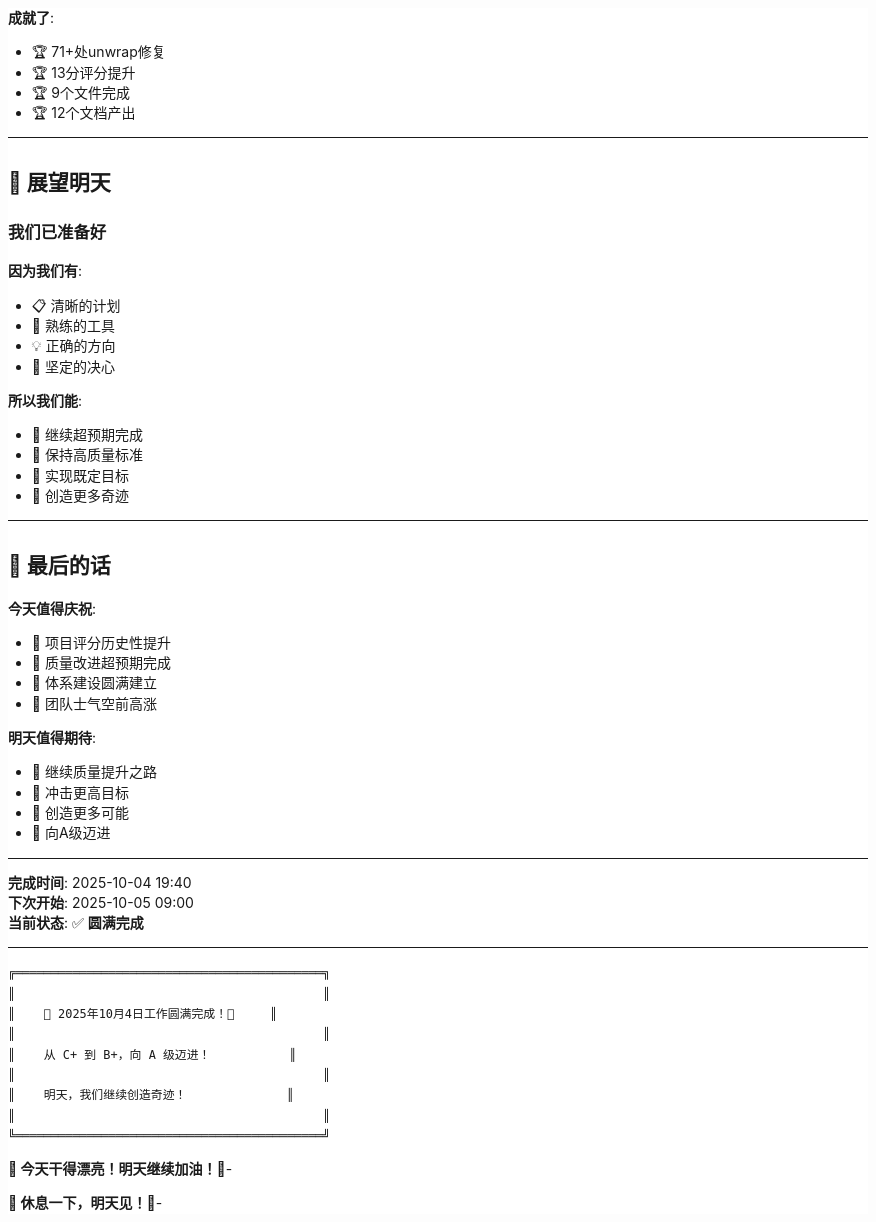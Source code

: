 **成就了**:

- 🏆 71+处unwrap修复
- 🏆 13分评分提升
- 🏆 9个文件完成
- 🏆 12个文档产出

---

## 🚀 展望明天

### 我们已准备好

**因为我们有**:

- 📋 清晰的计划
- 🔧 熟练的工具
- 💡 正确的方向
- 💪 坚定的决心

**所以我们能**:

- 🎯 继续超预期完成
- 🎯 保持高质量标准
- 🎯 实现既定目标
- 🎯 创造更多奇迹

---

## 🎉 最后的话

**今天值得庆祝**:

- 🎊 项目评分历史性提升
- 🎊 质量改进超预期完成
- 🎊 体系建设圆满建立
- 🎊 团队士气空前高涨

**明天值得期待**:

- 🚀 继续质量提升之路
- 🚀 冲击更高目标
- 🚀 创造更多可能
- 🚀 向A级迈进

---

**完成时间**: 2025-10-04 19:40  
**下次开始**: 2025-10-05 09:00  
**当前状态**: ✅ **圆满完成**

---

```text
╔═══════════════════════════════════════════╗
║                                           ║
║    🎊 2025年10月4日工作圆满完成！🎊     ║
║                                           ║
║    从 C+ 到 B+，向 A 级迈进！           ║
║                                           ║
║    明天，我们继续创造奇迹！              ║
║                                           ║
╚═══════════════════════════════════════════╝
```

**🌟 今天干得漂亮！明天继续加油！🌟**-

**🎊 休息一下，明天见！🎊**-
